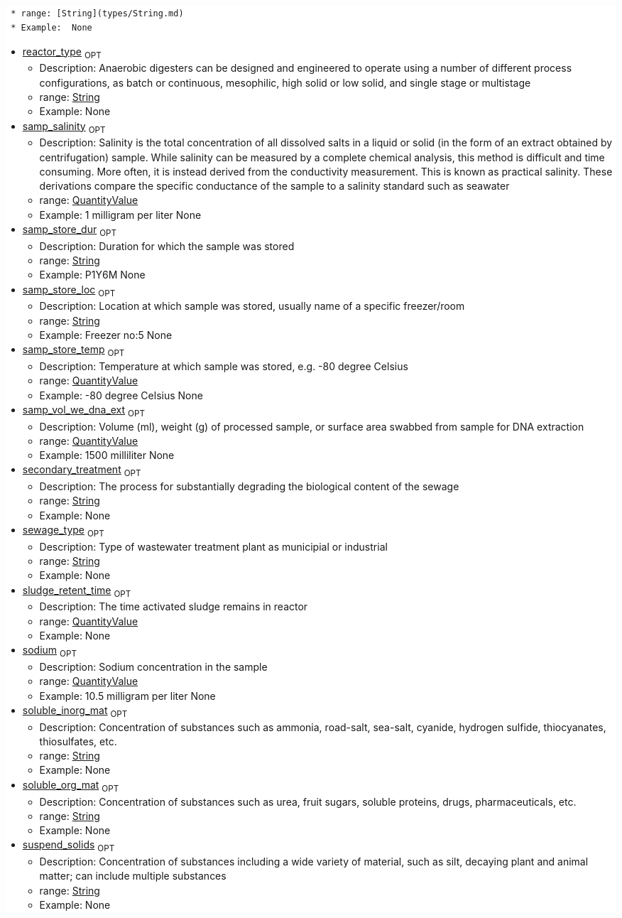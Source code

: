      * range: [String](types/String.md)
     * Example:  None
 * [reactor_type](reactor_type.md)  <sub>OPT</sub>
     * Description: Anaerobic digesters can be designed and engineered to operate using a number of different process configurations, as batch or continuous, mesophilic, high solid or low solid, and single stage or multistage
     * range: [String](types/String.md)
     * Example:  None
 * [samp_salinity](samp_salinity.md)  <sub>OPT</sub>
     * Description: Salinity is the total concentration of all dissolved salts in a liquid or solid (in the form of an extract obtained by centrifugation) sample. While salinity can be measured by a complete chemical analysis, this method is difficult and time consuming. More often, it is instead derived from the conductivity measurement. This is known as practical salinity. These derivations compare the specific conductance of the sample to a salinity standard such as seawater
     * range: [QuantityValue](QuantityValue.md)
     * Example: 1 milligram per liter None
 * [samp_store_dur](samp_store_dur.md)  <sub>OPT</sub>
     * Description: Duration for which the sample was stored
     * range: [String](types/String.md)
     * Example: P1Y6M None
 * [samp_store_loc](samp_store_loc.md)  <sub>OPT</sub>
     * Description: Location at which sample was stored, usually name of a specific freezer/room
     * range: [String](types/String.md)
     * Example: Freezer no:5 None
 * [samp_store_temp](samp_store_temp.md)  <sub>OPT</sub>
     * Description: Temperature at which sample was stored, e.g. -80 degree Celsius
     * range: [QuantityValue](QuantityValue.md)
     * Example: -80 degree Celsius None
 * [samp_vol_we_dna_ext](samp_vol_we_dna_ext.md)  <sub>OPT</sub>
     * Description: Volume (ml), weight (g) of processed sample, or surface area swabbed from sample for DNA extraction
     * range: [QuantityValue](QuantityValue.md)
     * Example: 1500 milliliter None
 * [secondary_treatment](secondary_treatment.md)  <sub>OPT</sub>
     * Description: The process for substantially degrading the biological content of the sewage
     * range: [String](types/String.md)
     * Example:  None
 * [sewage_type](sewage_type.md)  <sub>OPT</sub>
     * Description: Type of wastewater treatment plant as municipial or industrial
     * range: [String](types/String.md)
     * Example:  None
 * [sludge_retent_time](sludge_retent_time.md)  <sub>OPT</sub>
     * Description: The time activated sludge remains in reactor
     * range: [QuantityValue](QuantityValue.md)
     * Example:  None
 * [sodium](sodium.md)  <sub>OPT</sub>
     * Description: Sodium concentration in the sample
     * range: [QuantityValue](QuantityValue.md)
     * Example: 10.5 milligram per liter None
 * [soluble_inorg_mat](soluble_inorg_mat.md)  <sub>OPT</sub>
     * Description: Concentration of substances such as ammonia, road-salt, sea-salt, cyanide, hydrogen sulfide, thiocyanates, thiosulfates, etc.
     * range: [String](types/String.md)
     * Example:  None
 * [soluble_org_mat](soluble_org_mat.md)  <sub>OPT</sub>
     * Description: Concentration of substances such as urea, fruit sugars, soluble proteins, drugs, pharmaceuticals, etc.
     * range: [String](types/String.md)
     * Example:  None
 * [suspend_solids](suspend_solids.md)  <sub>OPT</sub>
     * Description: Concentration of substances including a wide variety of material, such as silt, decaying plant and animal matter; can include multiple substances
     * range: [String](types/String.md)
     * Example:  None